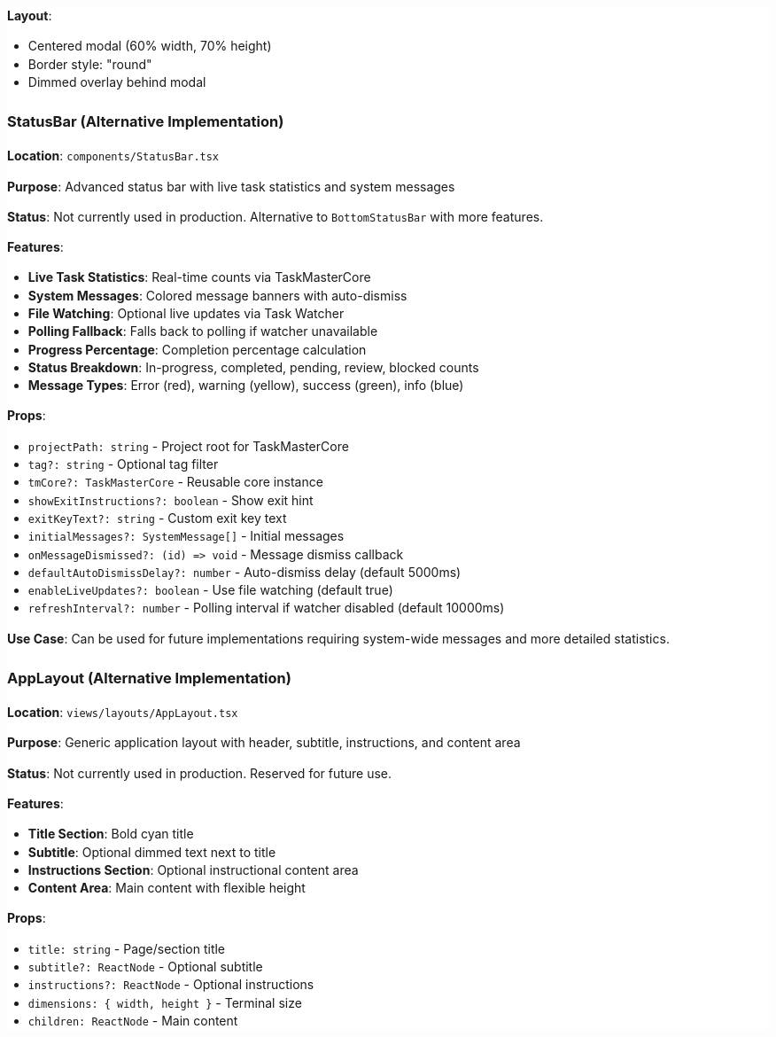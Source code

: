 **Layout**:
- Centered modal (60% width, 70% height)
- Border style: "round"
- Dimmed overlay behind modal

### StatusBar (Alternative Implementation)

**Location**: `components/StatusBar.tsx`

**Purpose**: Advanced status bar with live task statistics and system messages

**Status**: Not currently used in production. Alternative to `BottomStatusBar` with more features.

**Features**:
- **Live Task Statistics**: Real-time counts via TaskMasterCore
- **System Messages**: Colored message banners with auto-dismiss
- **File Watching**: Optional live updates via Task Watcher
- **Polling Fallback**: Falls back to polling if watcher unavailable
- **Progress Percentage**: Completion percentage calculation
- **Status Breakdown**: In-progress, completed, pending, review, blocked counts
- **Message Types**: Error (red), warning (yellow), success (green), info (blue)

**Props**:
- `projectPath: string` - Project root for TaskMasterCore
- `tag?: string` - Optional tag filter
- `tmCore?: TaskMasterCore` - Reusable core instance
- `showExitInstructions?: boolean` - Show exit hint
- `exitKeyText?: string` - Custom exit key text
- `initialMessages?: SystemMessage[]` - Initial messages
- `onMessageDismissed?: (id) => void` - Message dismiss callback
- `defaultAutoDismissDelay?: number` - Auto-dismiss delay (default 5000ms)
- `enableLiveUpdates?: boolean` - Use file watching (default true)
- `refreshInterval?: number` - Polling interval if watcher disabled (default 10000ms)

**Use Case**: Can be used for future implementations requiring system-wide messages and more detailed statistics.

### AppLayout (Alternative Implementation)

**Location**: `views/layouts/AppLayout.tsx`

**Purpose**: Generic application layout with header, subtitle, instructions, and content area

**Status**: Not currently used in production. Reserved for future use.

**Features**:
- **Title Section**: Bold cyan title
- **Subtitle**: Optional dimmed text next to title
- **Instructions Section**: Optional instructional content area
- **Content Area**: Main content with flexible height

**Props**:
- `title: string` - Page/section title
- `subtitle?: ReactNode` - Optional subtitle
- `instructions?: ReactNode` - Optional instructions
- `dimensions: { width, height }` - Terminal size
- `children: ReactNode` - Main content
